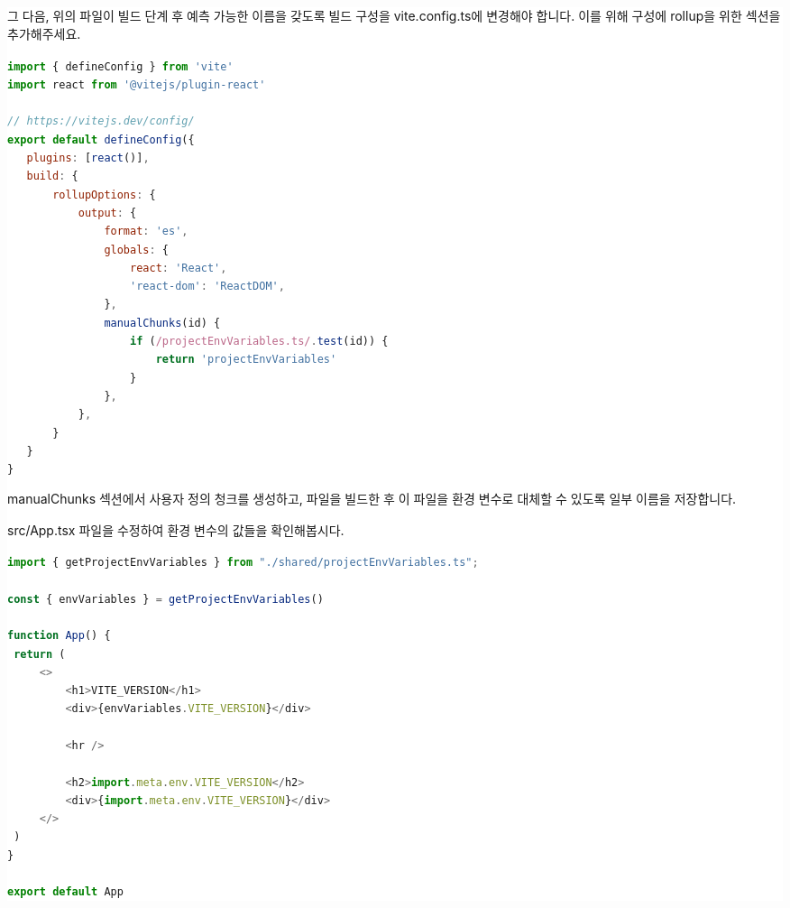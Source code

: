 그 다음, 위의 파일이 빌드 단계 후 예측 가능한 이름을 갖도록 빌드 구성을 vite.config.ts에 변경해야 합니다. 이를 위해 구성에 rollup을 위한 섹션을 추가해주세요.

```js
import { defineConfig } from 'vite'
import react from '@vitejs/plugin-react'

// https://vitejs.dev/config/
export default defineConfig({
   plugins: [react()],
   build: {
       rollupOptions: {
           output: {
               format: 'es',
               globals: {
                   react: 'React',
                   'react-dom': 'ReactDOM',
               },
               manualChunks(id) {
                   if (/projectEnvVariables.ts/.test(id)) {
                       return 'projectEnvVariables'
                   }
               },
           },
       }
   }
}
```

manualChunks 섹션에서 사용자 정의 청크를 생성하고, 파일을 빌드한 후 이 파일을 환경 변수로 대체할 수 있도록 일부 이름을 저장합니다.


<div class="content-ad"></div>

src/App.tsx 파일을 수정하여 환경 변수의 값들을 확인해봅시다.

```js
import { getProjectEnvVariables } from "./shared/projectEnvVariables.ts";

const { envVariables } = getProjectEnvVariables()

function App() {
 return (
     <>
         <h1>VITE_VERSION</h1>
         <div>{envVariables.VITE_VERSION}</div>

         <hr />

         <h2>import.meta.env.VITE_VERSION</h2>
         <div>{import.meta.env.VITE_VERSION}</div>
     </>
 )
}

export default App
```

